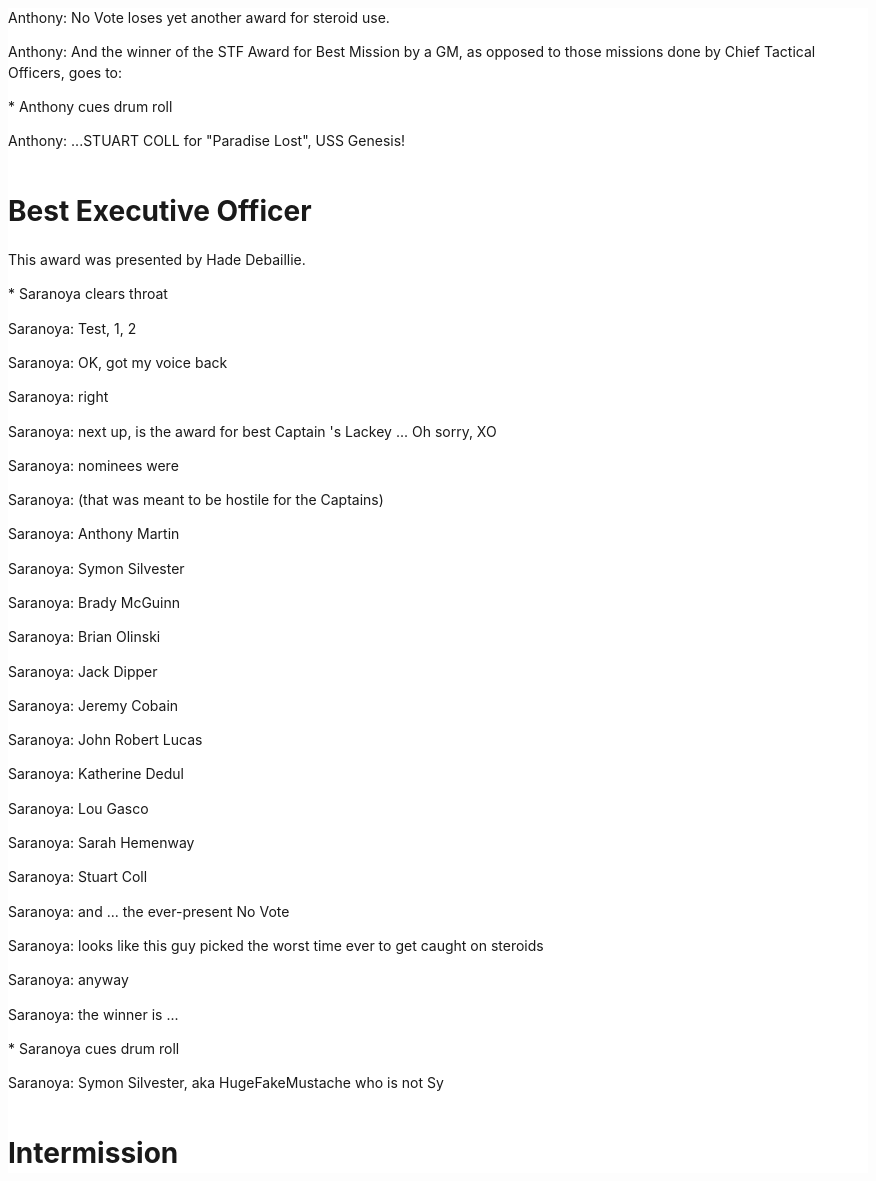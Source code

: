Anthony: No Vote loses yet another award for steroid use.

Anthony: And the winner of the STF Award for Best Mission by a GM, as
opposed to those missions done by Chief Tactical Officers, goes to:

\* Anthony cues drum roll

Anthony: ...STUART COLL for "Paradise Lost", USS Genesis!

Best Executive Officer
======================

This award was presented by Hade Debaillie.

\* Saranoya clears throat

Saranoya: Test, 1, 2

Saranoya: OK, got my voice back

Saranoya: right

Saranoya: next up, is the award for best Captain 's Lackey ... Oh sorry,
XO

Saranoya: nominees were

Saranoya: (that was meant to be hostile for the Captains)

Saranoya: Anthony Martin

Saranoya: Symon Silvester

Saranoya: Brady McGuinn

Saranoya: Brian Olinski

Saranoya: Jack Dipper

Saranoya: Jeremy Cobain

Saranoya: John Robert Lucas

Saranoya: Katherine Dedul

Saranoya: Lou Gasco

Saranoya: Sarah Hemenway

Saranoya: Stuart Coll

Saranoya: and ... the ever-present No Vote

Saranoya: looks like this guy picked the worst time ever to get caught
on steroids

Saranoya: anyway

Saranoya: the winner is ...

\* Saranoya cues drum roll

Saranoya: Symon Silvester, aka HugeFakeMustache who is not Sy

Intermission
============
